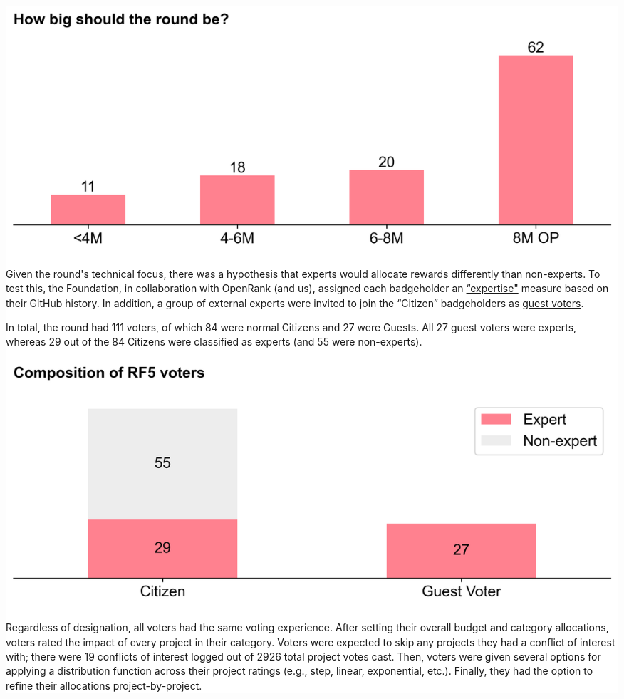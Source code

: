 ![](./01-round-size.png)

Given the round's technical focus, there was a hypothesis that experts would allocate rewards differently than non-experts. To test this, the Foundation, in collaboration with OpenRank (and us), assigned each badgeholder an [“expertise"](https://gov.optimism.io/t/retro-funding-5-expert-voting-experiment/8613) measure based on their GitHub history. In addition, a group of external experts were invited to join the “Citizen” badgeholders as [guest voters](https://gov.optimism.io/t/retro-funding-5-announcing-guest-voter-participation/8393).

In total, the round had 111 voters, of which 84 were normal Citizens and 27 were Guests. All 27 guest voters were experts, whereas 29 out of the 84 Citizens were classified as experts (and 55 were non-experts).

![](./02-voter-composition.png)

Regardless of designation, all voters had the same voting experience. After setting their overall budget and category allocations, voters rated the impact of every project in their category. Voters were expected to skip any projects they had a conflict of interest with; there were 19 conflicts of interest logged out of 2926 total project votes cast. Then, voters were given several options for applying a distribution function across their project ratings (e.g., step, linear, exponential, etc.). Finally, they had the option to refine their allocations project-by-project.
